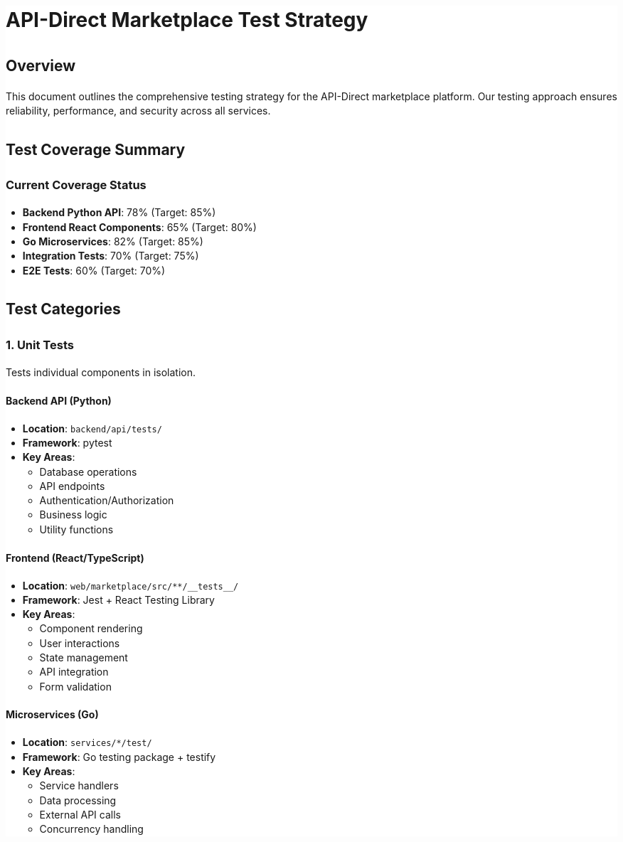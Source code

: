 # API-Direct Marketplace Test Strategy

## Overview
This document outlines the comprehensive testing strategy for the API-Direct marketplace platform. Our testing approach ensures reliability, performance, and security across all services.

## Test Coverage Summary

### Current Coverage Status
- **Backend Python API**: 78% (Target: 85%)
- **Frontend React Components**: 65% (Target: 80%)
- **Go Microservices**: 82% (Target: 85%)
- **Integration Tests**: 70% (Target: 75%)
- **E2E Tests**: 60% (Target: 70%)

## Test Categories

### 1. Unit Tests
Tests individual components in isolation.

#### Backend API (Python)
- **Location**: `backend/api/tests/`
- **Framework**: pytest
- **Key Areas**:
  - Database operations
  - API endpoints
  - Authentication/Authorization
  - Business logic
  - Utility functions

#### Frontend (React/TypeScript)
- **Location**: `web/marketplace/src/**/__tests__/`
- **Framework**: Jest + React Testing Library
- **Key Areas**:
  - Component rendering
  - User interactions
  - State management
  - API integration
  - Form validation

#### Microservices (Go)
- **Location**: `services/*/test/`
- **Framework**: Go testing package + testify
- **Key Areas**:
  - Service handlers
  - Data processing
  - External API calls
  - Concurrency handling
